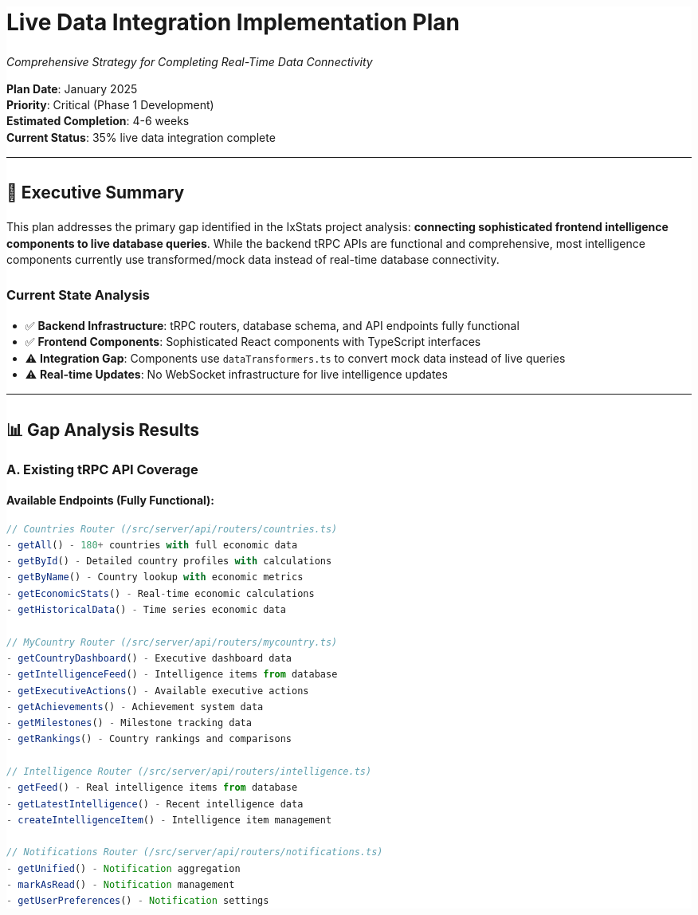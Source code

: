# Live Data Integration Implementation Plan
*Comprehensive Strategy for Completing Real-Time Data Connectivity*

**Plan Date**: January 2025  
**Priority**: Critical (Phase 1 Development)  
**Estimated Completion**: 4-6 weeks  
**Current Status**: 35% live data integration complete

---

## 🎯 **Executive Summary**

This plan addresses the primary gap identified in the IxStats project analysis: **connecting sophisticated frontend intelligence components to live database queries**. While the backend tRPC APIs are functional and comprehensive, most intelligence components currently use transformed/mock data instead of real-time database connectivity.

### **Current State Analysis**
- ✅ **Backend Infrastructure**: tRPC routers, database schema, and API endpoints fully functional
- ✅ **Frontend Components**: Sophisticated React components with TypeScript interfaces
- ⚠️ **Integration Gap**: Components use `dataTransformers.ts` to convert mock data instead of live queries
- ⚠️ **Real-time Updates**: No WebSocket infrastructure for live intelligence updates

---

## 📊 **Gap Analysis Results**

### **A. Existing tRPC API Coverage**
**Available Endpoints (Fully Functional):**
```typescript
// Countries Router (/src/server/api/routers/countries.ts)
- getAll() - 180+ countries with full economic data
- getById() - Detailed country profiles with calculations
- getByName() - Country lookup with economic metrics
- getEconomicStats() - Real-time economic calculations
- getHistoricalData() - Time series economic data

// MyCountry Router (/src/server/api/routers/mycountry.ts)  
- getCountryDashboard() - Executive dashboard data
- getIntelligenceFeed() - Intelligence items from database
- getExecutiveActions() - Available executive actions
- getAchievements() - Achievement system data
- getMilestones() - Milestone tracking data
- getRankings() - Country rankings and comparisons

// Intelligence Router (/src/server/api/routers/intelligence.ts)
- getFeed() - Real intelligence items from database
- getLatestIntelligence() - Recent intelligence data
- createIntelligenceItem() - Intelligence item management

// Notifications Router (/src/server/api/routers/notifications.ts)
- getUnified() - Notification aggregation
- markAsRead() - Notification management
- getUserPreferences() - Notification settings
```
